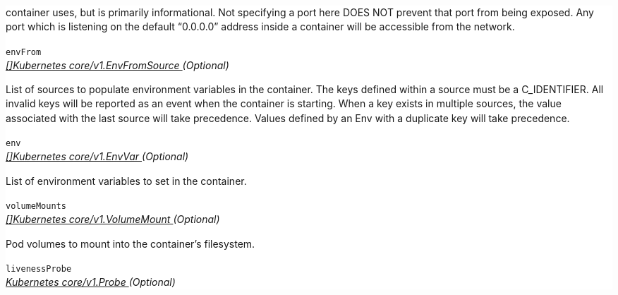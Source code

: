 container uses, but is primarily informational. Not specifying a port here
DOES NOT prevent that port from being exposed. Any port which is
listening on the default &ldquo;0.0.0.0&rdquo; address inside a container will be
accessible from the network.</p>
</td>
</tr>
<tr>
<td>
<code>envFrom</code></br>
<em>
<a href="https://kubernetes.io/docs/reference/generated/kubernetes-api/v1.12/#envfromsource-v1-core">
[]Kubernetes core/v1.EnvFromSource
</a>
</em>
</td>
<td>
<em>(Optional)</em>
<p>List of sources to populate environment variables in the container.
The keys defined within a source must be a C_IDENTIFIER. All invalid keys
will be reported as an event when the container is starting. When a key exists in multiple
sources, the value associated with the last source will take precedence.
Values defined by an Env with a duplicate key will take precedence.</p>
</td>
</tr>
<tr>
<td>
<code>env</code></br>
<em>
<a href="https://kubernetes.io/docs/reference/generated/kubernetes-api/v1.12/#envvar-v1-core">
[]Kubernetes core/v1.EnvVar
</a>
</em>
</td>
<td>
<em>(Optional)</em>
<p>List of environment variables to set in the container.</p>
</td>
</tr>
<tr>
<td>
<code>volumeMounts</code></br>
<em>
<a href="https://kubernetes.io/docs/reference/generated/kubernetes-api/v1.12/#volumemount-v1-core">
[]Kubernetes core/v1.VolumeMount
</a>
</em>
</td>
<td>
<em>(Optional)</em>
<p>Pod volumes to mount into the container&rsquo;s filesystem.</p>
</td>
</tr>
<tr>
<td>
<code>livenessProbe</code></br>
<em>
<a href="https://kubernetes.io/docs/reference/generated/kubernetes-api/v1.12/#probe-v1-core">
Kubernetes core/v1.Probe
</a>
</em>
</td>
<td>
<em>(Optional)</em>